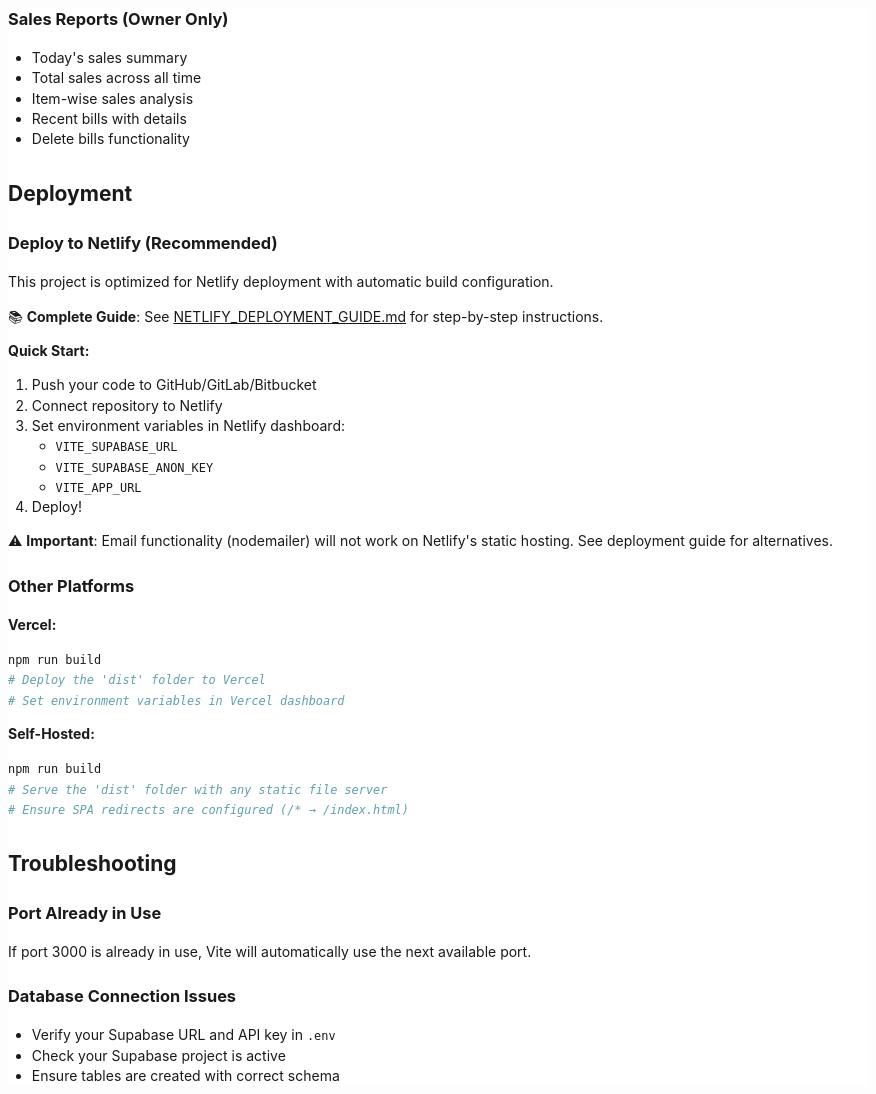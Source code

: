 ### Sales Reports (Owner Only)
- Today's sales summary
- Total sales across all time
- Item-wise sales analysis
- Recent bills with details
- Delete bills functionality

## Deployment

### Deploy to Netlify (Recommended)

This project is optimized for Netlify deployment with automatic build configuration.

📚 **Complete Guide**: See [NETLIFY_DEPLOYMENT_GUIDE.md](NETLIFY_DEPLOYMENT_GUIDE.md) for step-by-step instructions.

**Quick Start:**
1. Push your code to GitHub/GitLab/Bitbucket
2. Connect repository to Netlify
3. Set environment variables in Netlify dashboard:
   - `VITE_SUPABASE_URL`
   - `VITE_SUPABASE_ANON_KEY`
   - `VITE_APP_URL`
4. Deploy!

⚠️ **Important**: Email functionality (nodemailer) will not work on Netlify's static hosting. See deployment guide for alternatives.

### Other Platforms

**Vercel:**
```bash
npm run build
# Deploy the 'dist' folder to Vercel
# Set environment variables in Vercel dashboard
```

**Self-Hosted:**
```bash
npm run build
# Serve the 'dist' folder with any static file server
# Ensure SPA redirects are configured (/* → /index.html)
```

## Troubleshooting

### Port Already in Use
If port 3000 is already in use, Vite will automatically use the next available port.

### Database Connection Issues
- Verify your Supabase URL and API key in `.env`
- Check your Supabase project is active
- Ensure tables are created with correct schema
